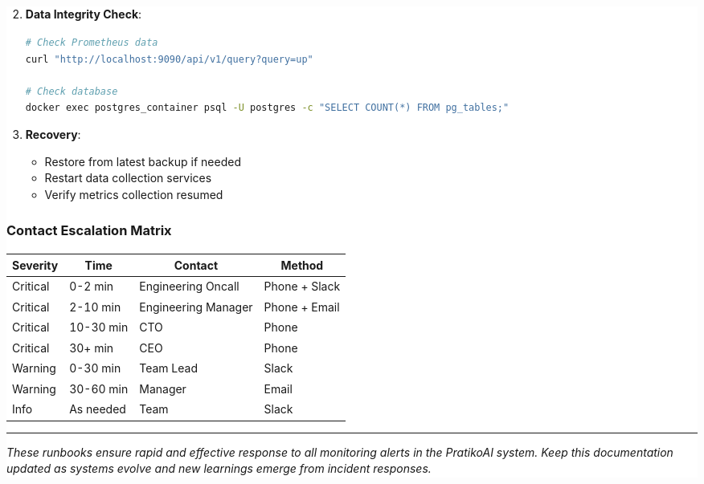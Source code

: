 2. **Data Integrity Check**:
   ```bash
   # Check Prometheus data
   curl "http://localhost:9090/api/v1/query?query=up"
   
   # Check database
   docker exec postgres_container psql -U postgres -c "SELECT COUNT(*) FROM pg_tables;"
   ```

3. **Recovery**:
   - Restore from latest backup if needed
   - Restart data collection services
   - Verify metrics collection resumed

### Contact Escalation Matrix

| Severity | Time | Contact | Method |
|----------|------|---------|--------|
| Critical | 0-2 min | Engineering Oncall | Phone + Slack |
| Critical | 2-10 min | Engineering Manager | Phone + Email |
| Critical | 10-30 min | CTO | Phone |
| Critical | 30+ min | CEO | Phone |
| Warning | 0-30 min | Team Lead | Slack |
| Warning | 30-60 min | Manager | Email |
| Info | As needed | Team | Slack |

---

*These runbooks ensure rapid and effective response to all monitoring alerts in the PratikoAI system. Keep this documentation updated as systems evolve and new learnings emerge from incident responses.*